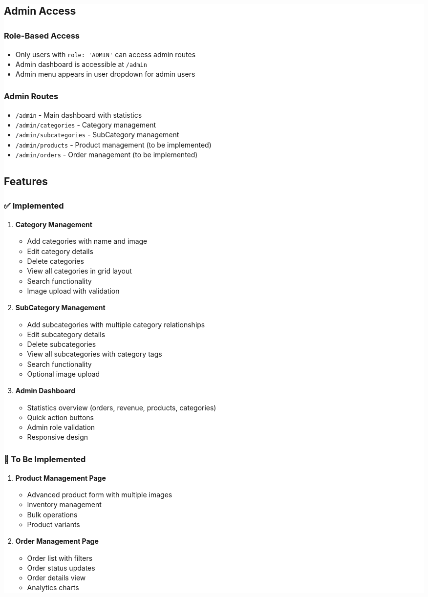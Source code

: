 ## Admin Access

### Role-Based Access
- Only users with `role: 'ADMIN'` can access admin routes
- Admin dashboard is accessible at `/admin`
- Admin menu appears in user dropdown for admin users

### Admin Routes
- `/admin` - Main dashboard with statistics
- `/admin/categories` - Category management
- `/admin/subcategories` - SubCategory management
- `/admin/products` - Product management (to be implemented)
- `/admin/orders` - Order management (to be implemented)

## Features

### ✅ Implemented
1. **Category Management**
   - Add categories with name and image
   - Edit category details
   - Delete categories
   - View all categories in grid layout
   - Search functionality
   - Image upload with validation

2. **SubCategory Management**
   - Add subcategories with multiple category relationships
   - Edit subcategory details
   - Delete subcategories
   - View all subcategories with category tags
   - Search functionality
   - Optional image upload

3. **Admin Dashboard**
   - Statistics overview (orders, revenue, products, categories)
   - Quick action buttons
   - Admin role validation
   - Responsive design

### 🚧 To Be Implemented
1. **Product Management Page**
   - Advanced product form with multiple images
   - Inventory management
   - Bulk operations
   - Product variants

2. **Order Management Page**
   - Order list with filters
   - Order status updates
   - Order details view
   - Analytics charts
